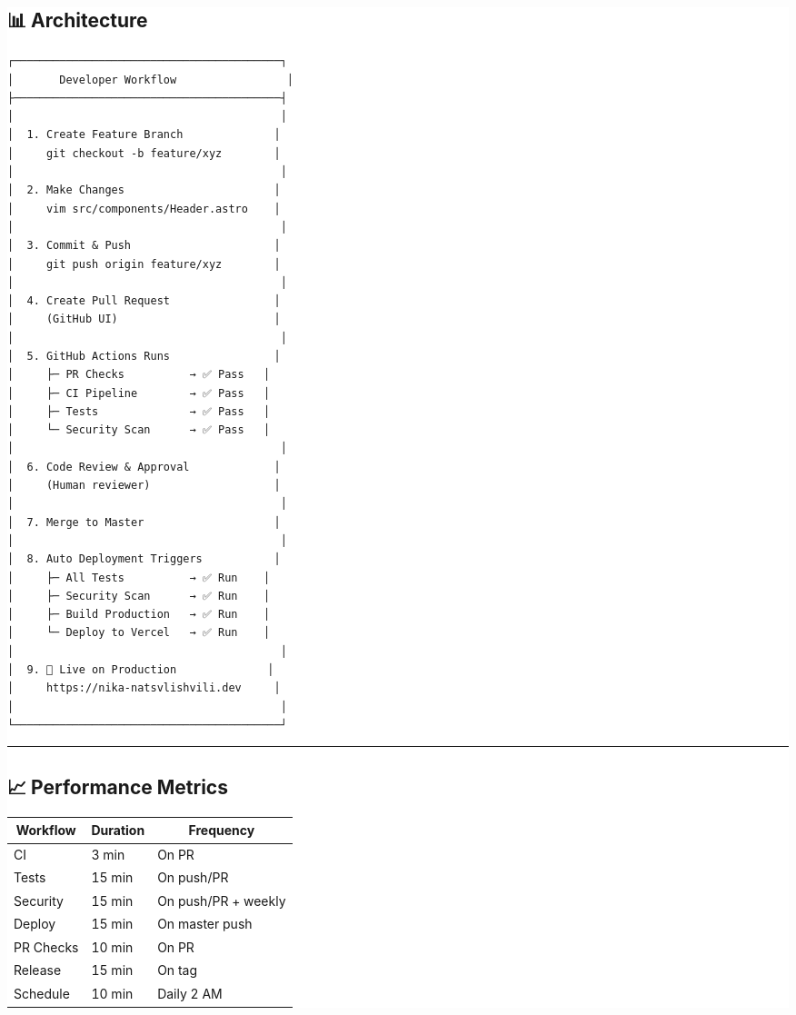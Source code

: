 
## 📊 Architecture

```
┌─────────────────────────────────────────┐
│       Developer Workflow                 │
├─────────────────────────────────────────┤
│                                         │
│  1. Create Feature Branch              │
│     git checkout -b feature/xyz        │
│                                         │
│  2. Make Changes                       │
│     vim src/components/Header.astro    │
│                                         │
│  3. Commit & Push                      │
│     git push origin feature/xyz        │
│                                         │
│  4. Create Pull Request                │
│     (GitHub UI)                        │
│                                         │
│  5. GitHub Actions Runs                │
│     ├─ PR Checks          → ✅ Pass   │
│     ├─ CI Pipeline        → ✅ Pass   │
│     ├─ Tests              → ✅ Pass   │
│     └─ Security Scan      → ✅ Pass   │
│                                         │
│  6. Code Review & Approval             │
│     (Human reviewer)                   │
│                                         │
│  7. Merge to Master                    │
│                                         │
│  8. Auto Deployment Triggers           │
│     ├─ All Tests          → ✅ Run    │
│     ├─ Security Scan      → ✅ Run    │
│     ├─ Build Production   → ✅ Run    │
│     └─ Deploy to Vercel   → ✅ Run    │
│                                         │
│  9. 🎉 Live on Production              │
│     https://nika-natsvlishvili.dev     │
│                                         │
└─────────────────────────────────────────┘
```

---

## 📈 Performance Metrics

| Workflow | Duration | Frequency |
|----------|----------|-----------|
| CI | 3 min | On PR |
| Tests | 15 min | On push/PR |
| Security | 15 min | On push/PR + weekly |
| Deploy | 15 min | On master push |
| PR Checks | 10 min | On PR |
| Release | 15 min | On tag |
| Schedule | 10 min | Daily 2 AM |
